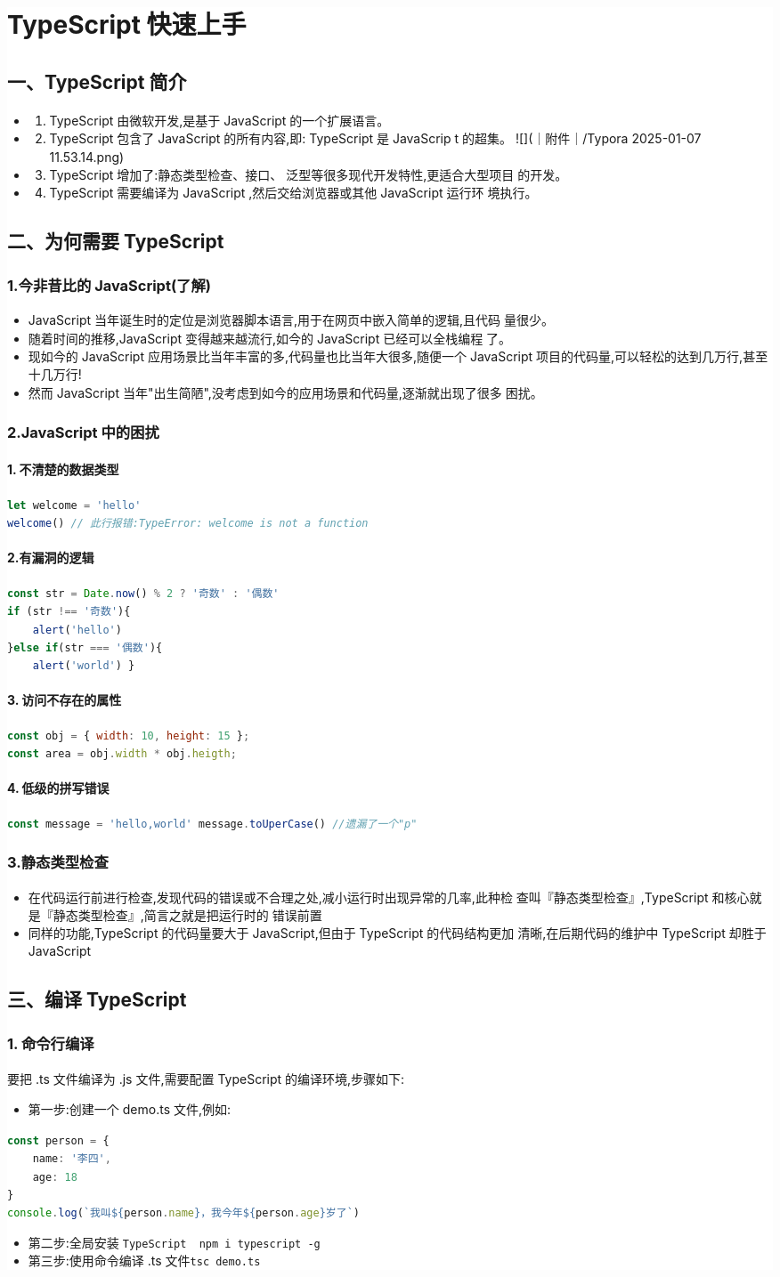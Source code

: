 
# TypeScript 快速上手
## ⼀、TypeScript 简介
- 1. TypeScript 由微软开发,是基于 JavaScript 的⼀个扩展语⾔。
- 2. TypeScript 包含了 JavaScript 的所有内容,即: TypeScript 是 JavaScrip t 的超集。
  ![](｜附件｜/Typora 2025-01-07 11.53.14.png)
- 3. TypeScript 增加了:静态类型检查、接⼝、 泛型等很多现代开发特性,更适合⼤型项⽬ 的开发。
- 4. TypeScript 需要编译为 JavaScript ,然后交给浏览器或其他 JavaScript 运⾏环 境执⾏。

## ⼆、为何需要 TypeScript
### 1.今⾮昔⽐的 JavaScript(了解)
- JavaScript 当年诞⽣时的定位是浏览器脚本语⾔,⽤于在⽹⻚中嵌⼊简单的逻辑,且代码 量很少。
- 随着时间的推移,JavaScript 变得越来越流⾏,如今的 JavaScript 已经可以全栈编程 了。
- 现如今的 JavaScript 应⽤场景⽐当年丰富的多,代码量也⽐当年⼤很多,随便⼀个 JavaScript 项⽬的代码量,可以轻松的达到⼏万⾏,甚⾄⼗⼏万⾏! 
- 然⽽ JavaScript 当年"出⽣简陋",没考虑到如今的应⽤场景和代码量,逐渐就出现了很多 困扰。
### 2.JavaScript 中的困扰
#### 1. 不清楚的数据类型
```js
let welcome = 'hello' 
welcome() // 此⾏报错:TypeError: welcome is not a function
```
#### 2.有漏洞的逻辑
```js
const str = Date.now() % 2 ? '奇数' : '偶数'
if (str !== '奇数'){
	alert('hello') 
}else if(str === '偶数'){
	alert('world') }
```

#### 3. 访问不存在的属性

```js
const obj = { width: 10, height: 15 }; 
const area = obj.width * obj.heigth;
```
#### 4. 低级的拼写错误
```js
const message = 'hello,world' message.toUperCase() //遗漏了一个"p"
```
### 3.静态类型检查
- 在代码运⾏前进⾏检查,发现代码的错误或不合理之处,减⼩运⾏时出现异常的⼏率,此种检 查叫『静态类型检查』,TypeScript 和核⼼就是『静态类型检查』,简⾔之就是把运⾏时的 错误前置
- 同样的功能,TypeScript 的代码量要⼤于 JavaScript,但由于 TypeScript 的代码结构更加 清晰,在后期代码的维护中 TypeScript 却胜于 JavaScript

## 三、编译 TypeScript
### 1. 命令⾏编译
要把 .ts ⽂件编译为 .js ⽂件,需要配置 TypeScript 的编译环境,步骤如下:
- 第⼀步:创建⼀个 demo.ts ⽂件,例如: 
```ts
const person = {
	name: '李四',
	age: 18
}
console.log(`我叫${person.name}，我今年${person.age}岁了`)
```
- 第⼆步:全局安装 `TypeScript  npm i typescript -g`
- 第三步:使⽤命令编译 .ts ⽂件`tsc demo.ts`
